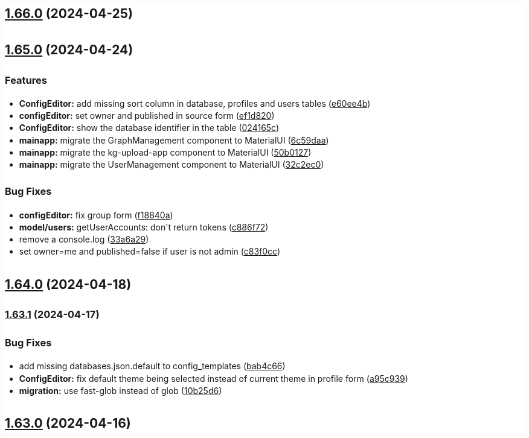 ## [1.66.0](https://github.com/souslesens/souslesensVocables/compare/1.65.0...1.66.0) (2024-04-25)

## [1.65.0](https://github.com/souslesens/souslesensVocables/compare/1.64.0...1.65.0) (2024-04-24)

### Features

-   **ConfigEditor:** add missing sort column in database, profiles and users tables ([e60ee4b](https://github.com/souslesens/souslesensVocables/commit/e60ee4beddcc360d207eafd6703f425cf98554d9))
-   **configEditor:** set owner and published in source form ([ef1d820](https://github.com/souslesens/souslesensVocables/commit/ef1d820dca511cf46e041153f995461beeee2887))
-   **ConfigEditor:** show the database identifier in the table ([024165c](https://github.com/souslesens/souslesensVocables/commit/024165ca9d09b93fdb2d38766be71ffbbbb42588))
-   **mainapp:** migrate the GraphManagement component to MaterialUI ([6c59daa](https://github.com/souslesens/souslesensVocables/commit/6c59daa93e933141a1cb5dbbcf18326c541e3c6f))
-   **mainapp:** migrate the kg-upload-app component to MaterialUI ([50b0127](https://github.com/souslesens/souslesensVocables/commit/50b0127306c4f022dd0772170c02bac634c9cc07))
-   **mainapp:** migrate the UserManagement component to MaterialUI ([32c2ec0](https://github.com/souslesens/souslesensVocables/commit/32c2ec07fde91c1222919a801f413bab85082c0c))

### Bug Fixes

-   **configEditor:** fix group form ([f18840a](https://github.com/souslesens/souslesensVocables/commit/f18840aed68a6d5ffde744fe86673e88952017ae))
-   **model/users:** getUserAccounts: don't return tokens ([c886f72](https://github.com/souslesens/souslesensVocables/commit/c886f72a48c244f93ba938b18577b802611190b6))
-   remove a console.log ([33a6a29](https://github.com/souslesens/souslesensVocables/commit/33a6a29e38f41e214f1e17748f12eeb520f97047))
-   set owner=me and published=false if user is not admin ([c83f0cc](https://github.com/souslesens/souslesensVocables/commit/c83f0cc8a39de1b43900e12bd966decde2cfe784))

## [1.64.0](https://github.com/souslesens/souslesensVocables/compare/1.63.1...1.64.0) (2024-04-18)

### [1.63.1](https://github.com/souslesens/souslesensVocables/compare/1.63.0...1.63.1) (2024-04-17)

### Bug Fixes

-   add missing databases.json.default to config_templates ([bab4c66](https://github.com/souslesens/souslesensVocables/commit/bab4c66f61eecfa2c30811fc96e07bb9f6670d27))
-   **ConfigEditor:** fix default theme being selected instead of current theme in profile form ([a95c939](https://github.com/souslesens/souslesensVocables/commit/a95c9392bbea108b06d100109bfaf744fe55f0ff))
-   **migration:** use fast-glob instead of glob ([10b25d6](https://github.com/souslesens/souslesensVocables/commit/10b25d643f0ac2765107c83033dbb63a41fe5e4a))

## [1.63.0](https://github.com/souslesens/souslesensVocables/compare/1.62.1...1.63.0) (2024-04-16)
